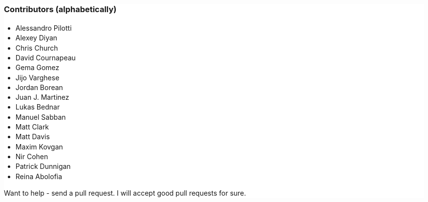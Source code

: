 ### Contributors (alphabetically)

- Alessandro Pilotti
- Alexey Diyan
- Chris Church
- David Cournapeau
- Gema Gomez
- Jijo Varghese
- Jordan Borean
- Juan J. Martinez
- Lukas Bednar
- Manuel Sabban
- Matt Clark
- Matt Davis
- Maxim Kovgan
- Nir Cohen
- Patrick Dunnigan
- Reina Abolofia

Want to help - send a pull request. I will accept good pull requests for sure.

